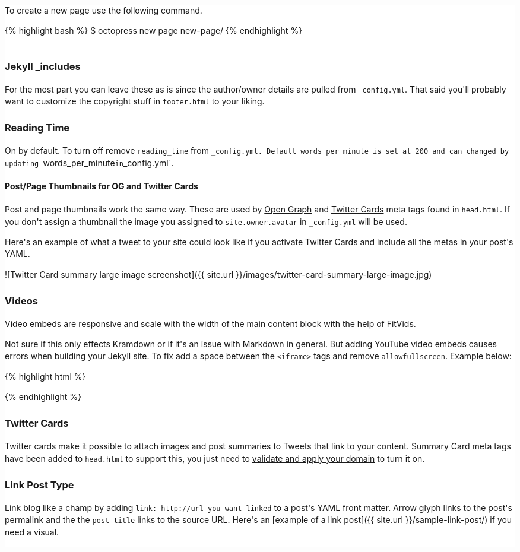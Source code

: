 To create a new page use the following command.

{% highlight bash %}
$ octopress new page new-page/
{% endhighlight %}

---

### Jekyll _includes

For the most part you can leave these as is since the author/owner details are pulled from `_config.yml`. That said you'll probably want to customize the copyright stuff in `footer.html` to your liking.

### Reading Time

On by default. To turn off remove `reading_time` from `_config.yml. Default words per minute is set at 200 and can changed by updating `words_per_minute` in `_config.yml`.

#### Post/Page Thumbnails for OG and Twitter Cards

Post and page thumbnails work the same way. These are used by [Open Graph](https://developers.facebook.com/docs/opengraph/) and [Twitter Cards](https://dev.twitter.com/docs/cards) meta tags found in `head.html`. If you don't assign a thumbnail the image you assigned to `site.owner.avatar` in `_config.yml` will be used.

Here's an example of what a tweet to your site could look like if you activate Twitter Cards and include all the metas in your post's YAML.

![Twitter Card summary large image screenshot]({{ site.url }}/images/twitter-card-summary-large-image.jpg)

### Videos

Video embeds are responsive and scale with the width of the main content block with the help of [FitVids](http://fitvidsjs.com/).

Not sure if this only effects Kramdown or if it's an issue with Markdown in general. But adding YouTube video embeds causes errors when building your Jekyll site. To fix add a space between the `<iframe>` tags and remove `allowfullscreen`. Example below:

{% highlight html %}
<iframe width="560" height="315" src="http://www.youtube.com/embed/PWf4WUoMXwg" frameborder="0"> </iframe>
{% endhighlight %}

### Twitter Cards

Twitter cards make it possible to attach images and post summaries to Tweets that link to your content. Summary Card meta tags have been added to `head.html` to support this, you just need to [validate and apply your domain](https://dev.twitter.com/docs/cards) to turn it on.

### Link Post Type

Link blog like a champ by adding `link: http://url-you-want-linked` to a post's YAML front matter. Arrow glyph links to the post's permalink and the the `post-title` links to the source URL. Here's an [example of a link post]({{ site.url }}/sample-link-post/) if you need a visual.

---